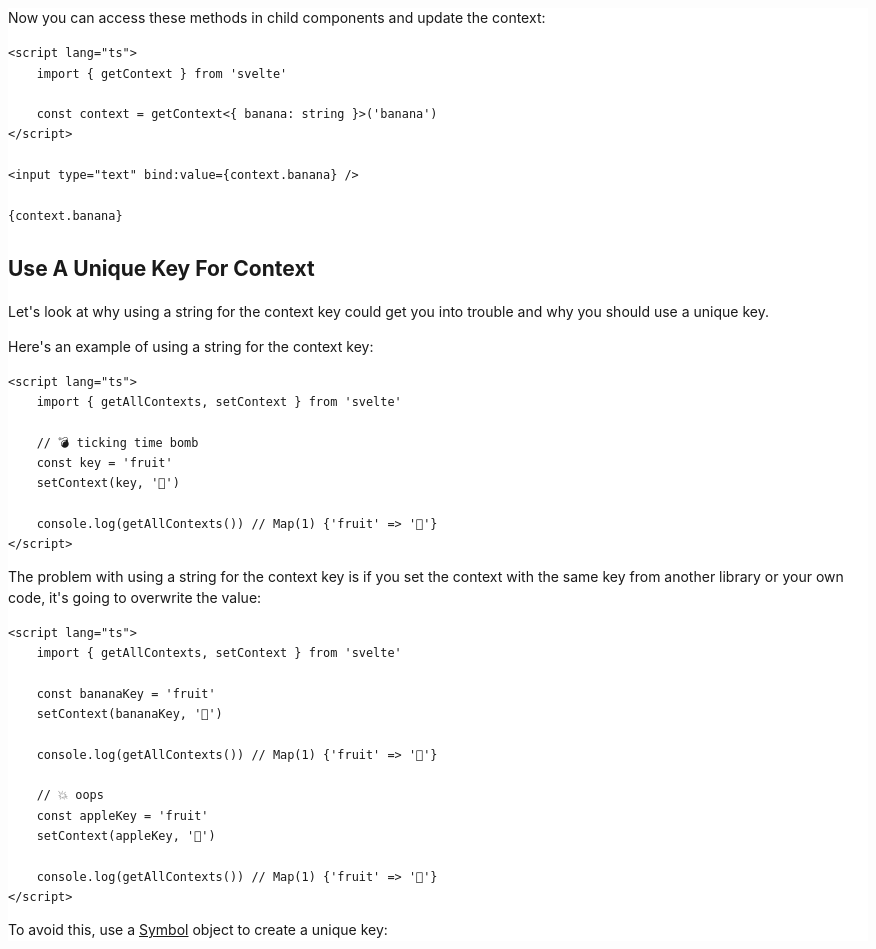 Now you can access these methods in child components and update the context:

```svelte:src/routes/D.svelte
<script lang="ts">
	import { getContext } from 'svelte'

	const context = getContext<{ banana: string }>('banana')
</script>

<input type="text" bind:value={context.banana} />

{context.banana}
```

## Use A Unique Key For Context

Let's look at why using a string for the context key could get you into trouble and why you should use a unique key.

Here's an example of using a string for the context key:

```svelte:example.svelte
<script lang="ts">
	import { getAllContexts, setContext } from 'svelte'

	// 💣️ ticking time bomb
	const key = 'fruit'
	setContext(key, '🍌')

	console.log(getAllContexts()) // Map(1) {'fruit' => '🍌'}
</script>
```

The problem with using a string for the context key is if you set the context with the same key from another library or your own code, it's going to overwrite the value:

```svelte:example.svelte
<script lang="ts">
	import { getAllContexts, setContext } from 'svelte'

	const bananaKey = 'fruit'
	setContext(bananaKey, '🍌')

	console.log(getAllContexts()) // Map(1) {'fruit' => '🍌'}

	// 💥 oops
	const appleKey = 'fruit'
	setContext(appleKey, '🍎')

	console.log(getAllContexts()) // Map(1) {'fruit' => '🍎'}
</script>
```

To avoid this, use a [Symbol](https://developer.mozilla.org/en-US/docs/Web/JavaScript/Reference/Global_Objects/Symbol) object to create a unique key:
